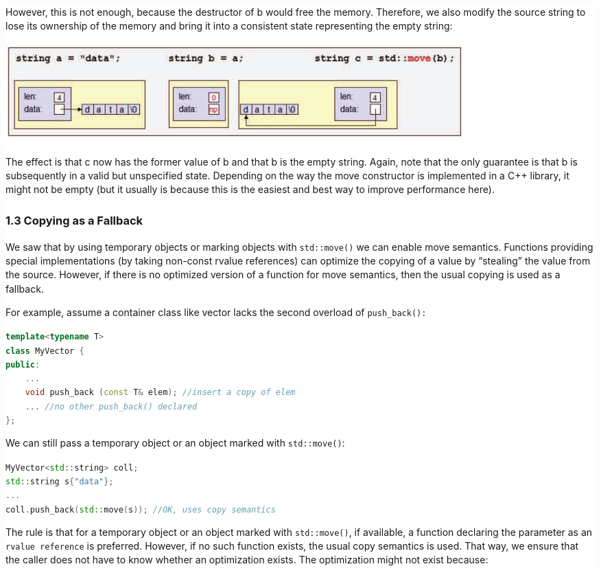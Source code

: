 However, this is not enough, because the destructor of b would free the memory. Therefore, we also modify
the source string to lose its ownership of the memory and bring it into a consistent state representing the
empty string:

![](img/22.png)

The effect is that c now has the former value of b and that b is the empty string. Again, note that the only guarantee is that b is subsequently in a valid but unspecified state. Depending on the way the move constructor is implemented in a C++ library, it might not be empty (but it usually is because this is the easiest and best way to improve performance here).


### 1.3 Copying as a Fallback

We saw that by using temporary objects or marking objects with `std::move()` we can enable move semantics. Functions providing special implementations (by taking non-const rvalue references) can optimize the copying of a value by “stealing” the value from the source. However, if there is no optimized version of a function for move semantics, then the usual copying is used as a fallback.

For example, assume a container class like vector lacks the second overload of `push_back():`

```cpp
template<typename T>
class MyVector {
public:
    ...
    void push_back (const T& elem); //insert a copy of elem
    ... //no other push_back() declared
};

```

We can still pass a temporary object or an object marked with `std::move()`:

```cpp
MyVector<std::string> coll;
std::string s{"data"};
...
coll.push_back(std::move(s)); //OK, uses copy semantics
```

The rule is that for a temporary object or an object marked with `std::move()`, if available, a function declaring the parameter as an `rvalue reference` is preferred. However, if no such function exists, the usual copy semantics is used. That way, we ensure that the caller does not have to know whether an optimization exists. The optimization might not exist because:
